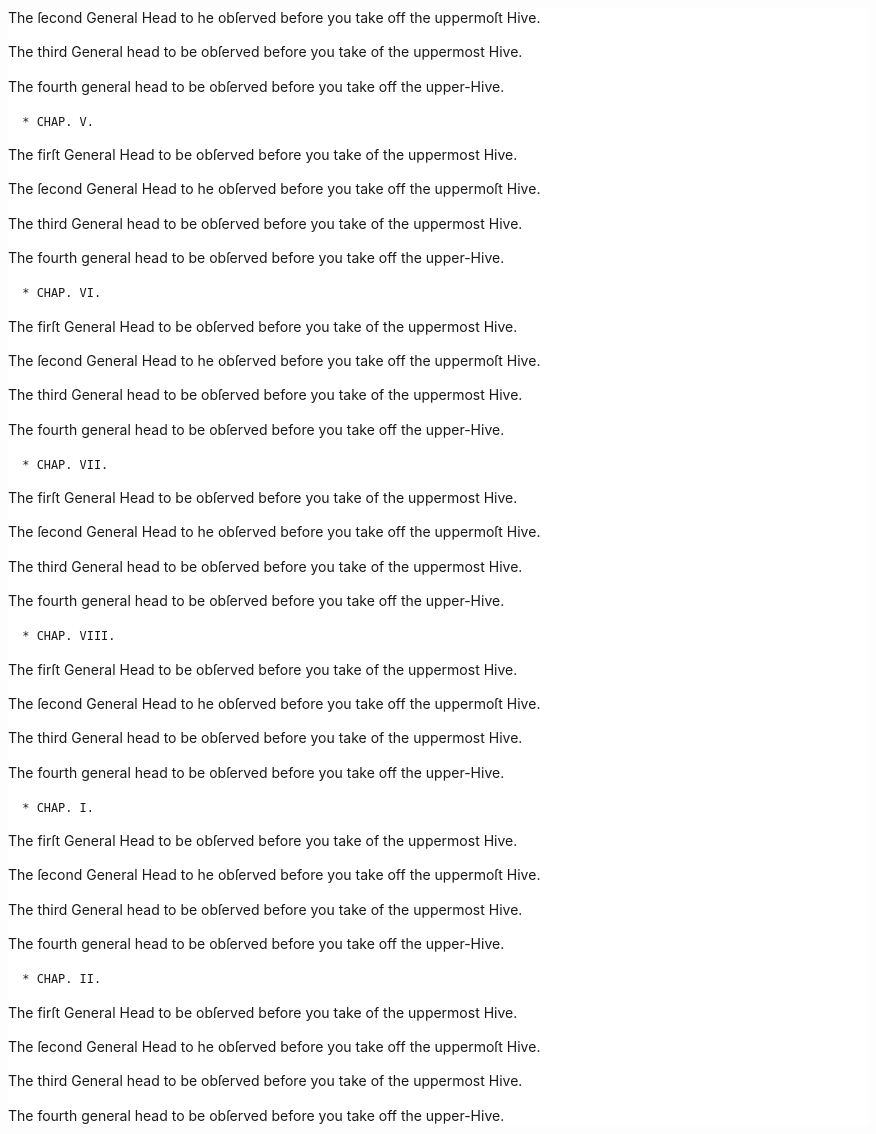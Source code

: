 The ſecond General Head to he obſerved before you take off the uppermoſt Hive.

The third General head to be obſerved before you take of the uppermost Hive.

The fourth general head to be obſerved before you take off the upper-Hive.

      * CHAP. V.

The firſt General Head to be obſerved before you take of the uppermost Hive.

The ſecond General Head to he obſerved before you take off the uppermoſt Hive.

The third General head to be obſerved before you take of the uppermost Hive.

The fourth general head to be obſerved before you take off the upper-Hive.

      * CHAP. VI.

The firſt General Head to be obſerved before you take of the uppermost Hive.

The ſecond General Head to he obſerved before you take off the uppermoſt Hive.

The third General head to be obſerved before you take of the uppermost Hive.

The fourth general head to be obſerved before you take off the upper-Hive.

      * CHAP. VII.

The firſt General Head to be obſerved before you take of the uppermost Hive.

The ſecond General Head to he obſerved before you take off the uppermoſt Hive.

The third General head to be obſerved before you take of the uppermost Hive.

The fourth general head to be obſerved before you take off the upper-Hive.

      * CHAP. VIII.

The firſt General Head to be obſerved before you take of the uppermost Hive.

The ſecond General Head to he obſerved before you take off the uppermoſt Hive.

The third General head to be obſerved before you take of the uppermost Hive.

The fourth general head to be obſerved before you take off the upper-Hive.

      * CHAP. I.

The firſt General Head to be obſerved before you take of the uppermost Hive.

The ſecond General Head to he obſerved before you take off the uppermoſt Hive.

The third General head to be obſerved before you take of the uppermost Hive.

The fourth general head to be obſerved before you take off the upper-Hive.

      * CHAP. II.

The firſt General Head to be obſerved before you take of the uppermost Hive.

The ſecond General Head to he obſerved before you take off the uppermoſt Hive.

The third General head to be obſerved before you take of the uppermost Hive.

The fourth general head to be obſerved before you take off the upper-Hive.

